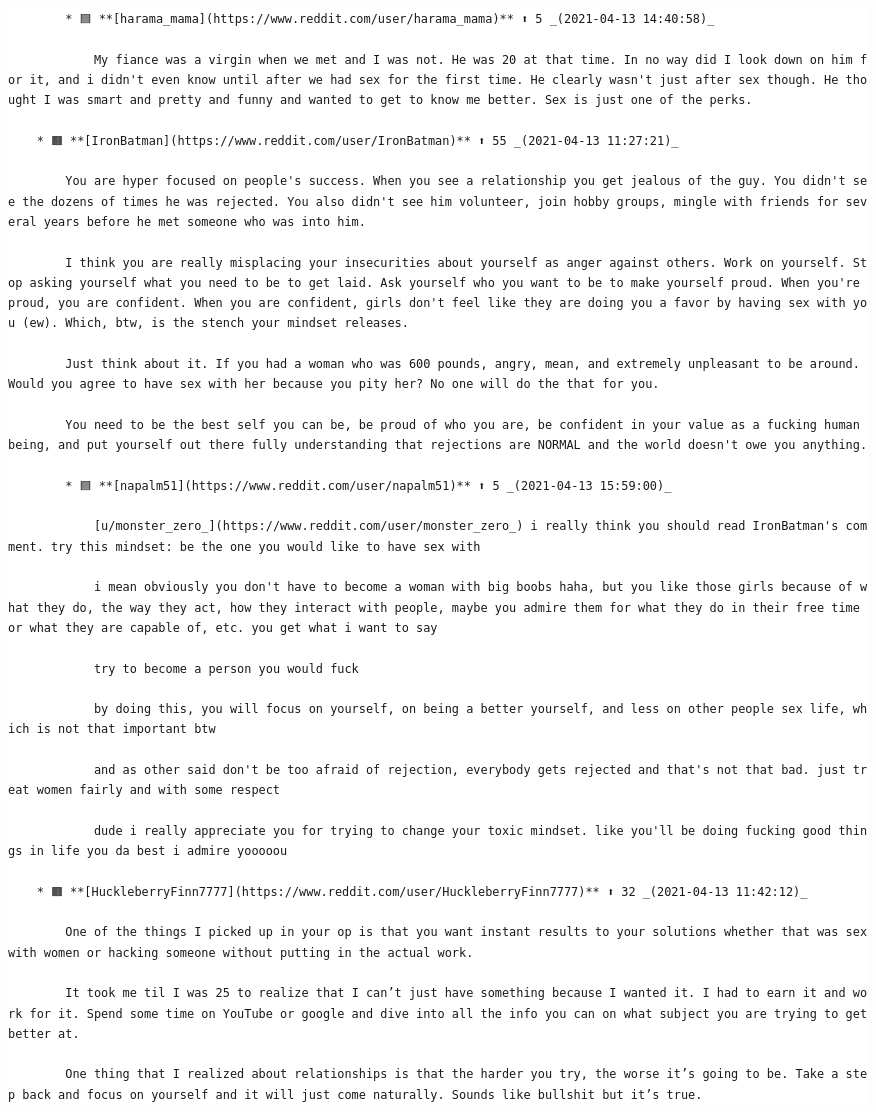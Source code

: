 			* 🟦 **[harama_mama](https://www.reddit.com/user/harama_mama)** ⬆️ 5 _(2021-04-13 14:40:58)_

				My fiance was a virgin when we met and I was not. He was 20 at that time. In no way did I look down on him for it, and i didn't even know until after we had sex for the first time. He clearly wasn't just after sex though. He thought I was smart and pretty and funny and wanted to get to know me better. Sex is just one of the perks.

		* 🟧 **[IronBatman](https://www.reddit.com/user/IronBatman)** ⬆️ 55 _(2021-04-13 11:27:21)_

			You are hyper focused on people's success. When you see a relationship you get jealous of the guy. You didn't see the dozens of times he was rejected. You also didn't see him volunteer, join hobby groups, mingle with friends for several years before he met someone who was into him.
			
			I think you are really misplacing your insecurities about yourself as anger against others. Work on yourself. Stop asking yourself what you need to be to get laid. Ask yourself who you want to be to make yourself proud. When you're proud, you are confident. When you are confident, girls don't feel like they are doing you a favor by having sex with you (ew). Which, btw, is the stench your mindset releases. 
			
			Just think about it. If you had a woman who was 600 pounds, angry, mean, and extremely unpleasant to be around. Would you agree to have sex with her because you pity her? No one will do the that for you. 
			
			You need to be the best self you can be, be proud of who you are, be confident in your value as a fucking human being, and put yourself out there fully understanding that rejections are NORMAL and the world doesn't owe you anything.

			* 🟦 **[napalm51](https://www.reddit.com/user/napalm51)** ⬆️ 5 _(2021-04-13 15:59:00)_

				[u/monster_zero_](https://www.reddit.com/user/monster_zero_) i really think you should read IronBatman's comment. try this mindset: be the one you would like to have sex with
				
				i mean obviously you don't have to become a woman with big boobs haha, but you like those girls because of what they do, the way they act, how they interact with people, maybe you admire them for what they do in their free time or what they are capable of, etc. you get what i want to say
				
				try to become a person you would fuck
				
				by doing this, you will focus on yourself, on being a better yourself, and less on other people sex life, which is not that important btw
				
				and as other said don't be too afraid of rejection, everybody gets rejected and that's not that bad. just treat women fairly and with some respect
				
				dude i really appreciate you for trying to change your toxic mindset. like you'll be doing fucking good things in life you da best i admire yooooou

		* 🟧 **[HuckleberryFinn7777](https://www.reddit.com/user/HuckleberryFinn7777)** ⬆️ 32 _(2021-04-13 11:42:12)_

			One of the things I picked up in your op is that you want instant results to your solutions whether that was sex with women or hacking someone without putting in the actual work. 
			
			It took me til I was 25 to realize that I can’t just have something because I wanted it. I had to earn it and work for it. Spend some time on YouTube or google and dive into all the info you can on what subject you are trying to get better at. 
			
			One thing that I realized about relationships is that the harder you try, the worse it’s going to be. Take a step back and focus on yourself and it will just come naturally. Sounds like bullshit but it’s true.
